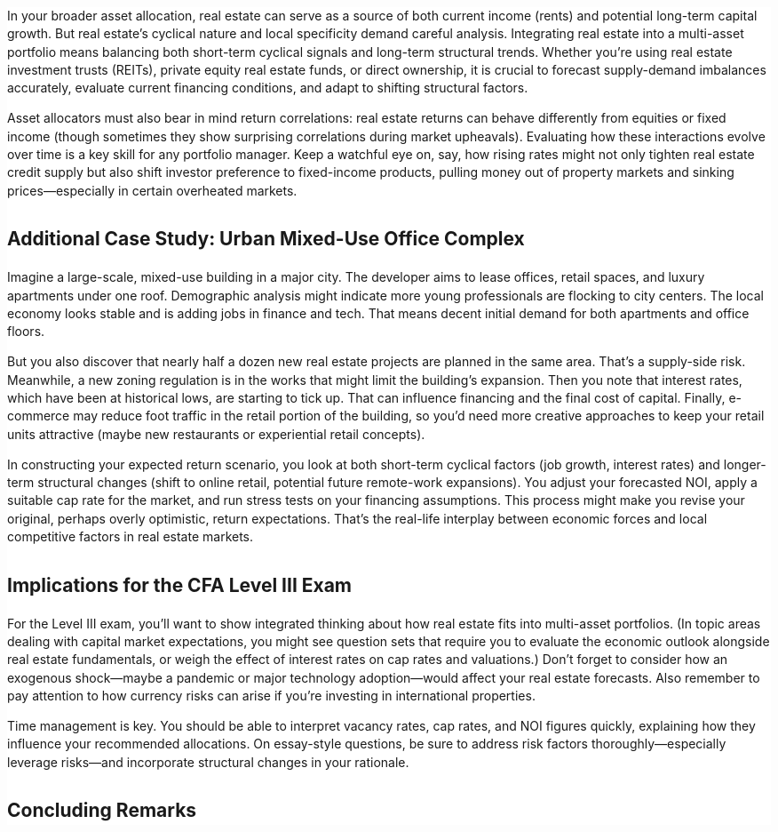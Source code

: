 In your broader asset allocation, real estate can serve as a source of both current income (rents) and potential long-term capital growth. But real estate’s cyclical nature and local specificity demand careful analysis. Integrating real estate into a multi-asset portfolio means balancing both short-term cyclical signals and long-term structural trends. Whether you’re using real estate investment trusts (REITs), private equity real estate funds, or direct ownership, it is crucial to forecast supply-demand imbalances accurately, evaluate current financing conditions, and adapt to shifting structural factors.

Asset allocators must also bear in mind return correlations: real estate returns can behave differently from equities or fixed income (though sometimes they show surprising correlations during market upheavals). Evaluating how these interactions evolve over time is a key skill for any portfolio manager. Keep a watchful eye on, say, how rising rates might not only tighten real estate credit supply but also shift investor preference to fixed-income products, pulling money out of property markets and sinking prices—especially in certain overheated markets.

## Additional Case Study: Urban Mixed-Use Office Complex

Imagine a large-scale, mixed-use building in a major city. The developer aims to lease offices, retail spaces, and luxury apartments under one roof. Demographic analysis might indicate more young professionals are flocking to city centers. The local economy looks stable and is adding jobs in finance and tech. That means decent initial demand for both apartments and office floors.

But you also discover that nearly half a dozen new real estate projects are planned in the same area. That’s a supply-side risk. Meanwhile, a new zoning regulation is in the works that might limit the building’s expansion. Then you note that interest rates, which have been at historical lows, are starting to tick up. That can influence financing and the final cost of capital. Finally, e-commerce may reduce foot traffic in the retail portion of the building, so you’d need more creative approaches to keep your retail units attractive (maybe new restaurants or experiential retail concepts).

In constructing your expected return scenario, you look at both short-term cyclical factors (job growth, interest rates) and longer-term structural changes (shift to online retail, potential future remote-work expansions). You adjust your forecasted NOI, apply a suitable cap rate for the market, and run stress tests on your financing assumptions. This process might make you revise your original, perhaps overly optimistic, return expectations. That’s the real-life interplay between economic forces and local competitive factors in real estate markets.

## Implications for the CFA Level III Exam

For the Level III exam, you’ll want to show integrated thinking about how real estate fits into multi-asset portfolios. (In topic areas dealing with capital market expectations, you might see question sets that require you to evaluate the economic outlook alongside real estate fundamentals, or weigh the effect of interest rates on cap rates and valuations.) Don’t forget to consider how an exogenous shock—maybe a pandemic or major technology adoption—would affect your real estate forecasts. Also remember to pay attention to how currency risks can arise if you’re investing in international properties.

Time management is key. You should be able to interpret vacancy rates, cap rates, and NOI figures quickly, explaining how they influence your recommended allocations. On essay-style questions, be sure to address risk factors thoroughly—especially leverage risks—and incorporate structural changes in your rationale.

## Concluding Remarks
